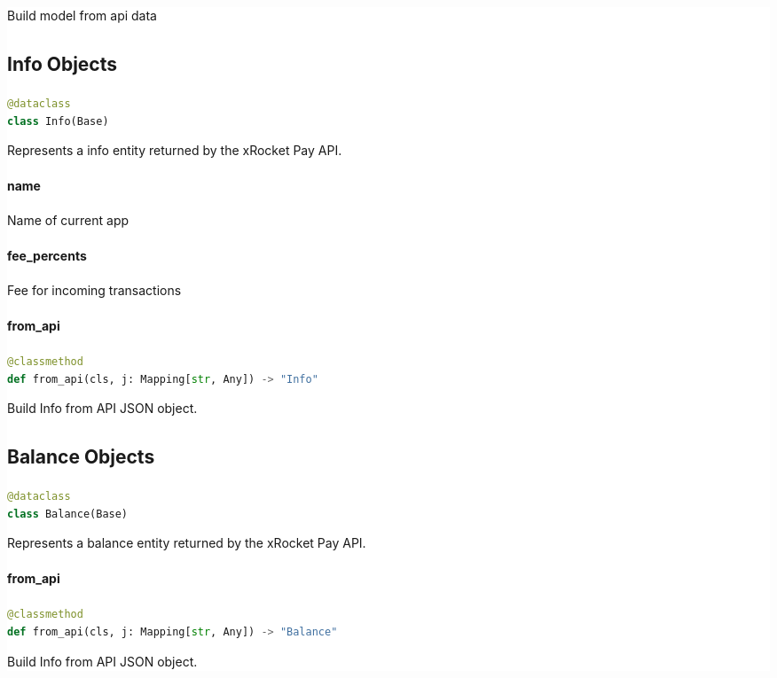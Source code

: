 Build model from api data

<a id="aiorocket2.models.Info"></a>

## Info Objects

```python
@dataclass
class Info(Base)
```

Represents a info entity returned by the xRocket Pay API.

<a id="aiorocket2.models.Info.name"></a>

#### name

Name of current app

<a id="aiorocket2.models.Info.fee_percents"></a>

#### fee\_percents

Fee for incoming transactions

<a id="aiorocket2.models.Info.from_api"></a>

#### from\_api

```python
@classmethod
def from_api(cls, j: Mapping[str, Any]) -> "Info"
```

Build Info from API JSON object.

<a id="aiorocket2.models.Balance"></a>

## Balance Objects

```python
@dataclass
class Balance(Base)
```

Represents a balance entity returned by the xRocket Pay API.

<a id="aiorocket2.models.Balance.from_api"></a>

#### from\_api

```python
@classmethod
def from_api(cls, j: Mapping[str, Any]) -> "Balance"
```

Build Info from API JSON object.

<a id="aiorocket2.models.Transfer"></a>
